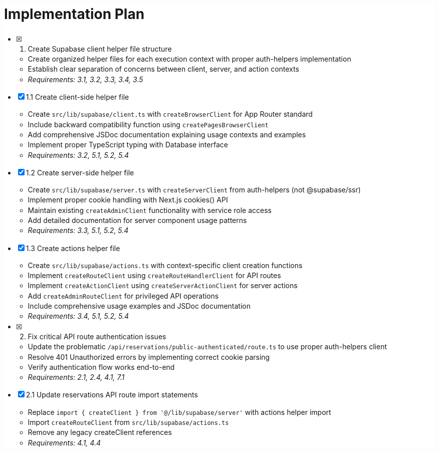# Implementation Plan

- [x] 1. Create Supabase client helper file structure





  - Create organized helper files for each execution context with proper auth-helpers implementation
  - Establish clear separation of concerns between client, server, and action contexts
  - _Requirements: 3.1, 3.2, 3.3, 3.4, 3.5_

- [x] 1.1 Create client-side helper file


  - Create `src/lib/supabase/client.ts` with `createBrowserClient` for App Router standard
  - Include backward compatibility function using `createPagesBrowserClient`
  - Add comprehensive JSDoc documentation explaining usage contexts and examples
  - Implement proper TypeScript typing with Database interface
  - _Requirements: 3.2, 5.1, 5.2, 5.4_

- [x] 1.2 Create server-side helper file





  - Create `src/lib/supabase/server.ts` with `createServerClient` from auth-helpers (not @supabase/ssr)
  - Implement proper cookie handling with Next.js cookies() API
  - Maintain existing `createAdminClient` functionality with service role access
  - Add detailed documentation for server component usage patterns
  - _Requirements: 3.3, 5.1, 5.2, 5.4_

- [x] 1.3 Create actions helper file


  - Create `src/lib/supabase/actions.ts` with context-specific client creation functions
  - Implement `createRouteClient` using `createRouteHandlerClient` for API routes
  - Implement `createActionClient` using `createServerActionClient` for server actions
  - Add `createAdminRouteClient` for privileged API operations
  - Include comprehensive usage examples and JSDoc documentation
  - _Requirements: 3.4, 5.1, 5.2, 5.4_

- [x] 2. Fix critical API route authentication issues




  - Update the problematic `/api/reservations/public-authenticated/route.ts` to use proper auth-helpers client
  - Resolve 401 Unauthorized errors by implementing correct cookie parsing
  - Verify authentication flow works end-to-end
  - _Requirements: 2.1, 2.4, 4.1, 7.1_

- [x] 2.1 Update reservations API route import statements



  - Replace `import { createClient } from '@/lib/supabase/server'` with actions helper import
  - Import `createRouteClient` from `src/lib/supabase/actions.ts`
  - Remove any legacy createClient references
  - _Requirements: 4.1, 4.4_
